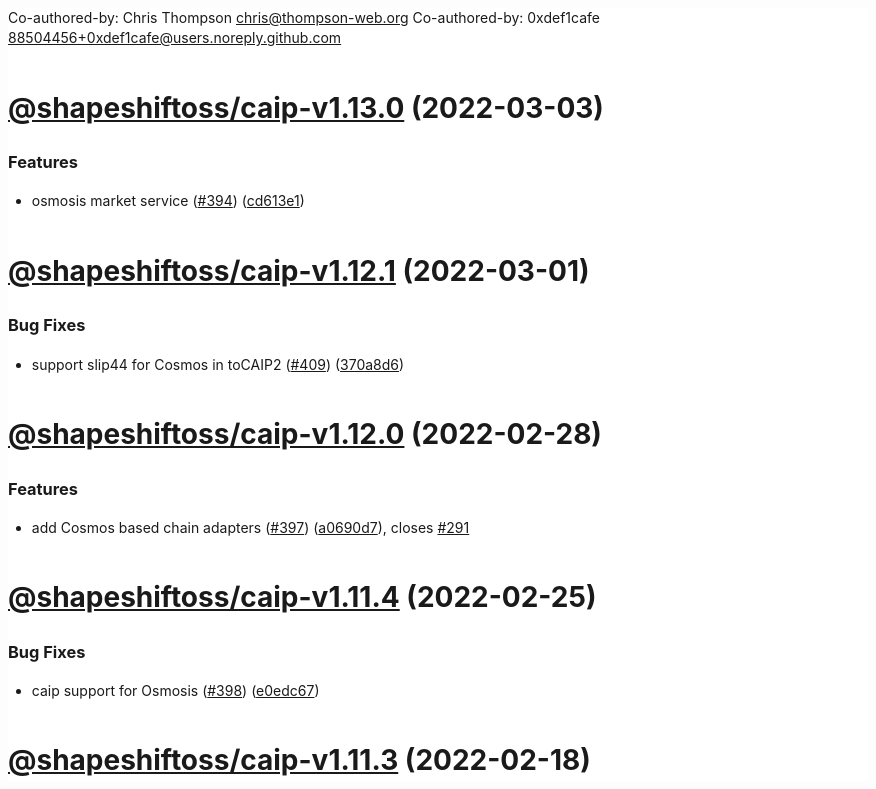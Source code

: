 Co-authored-by: Chris Thompson <chris@thompson-web.org>
Co-authored-by: 0xdef1cafe <88504456+0xdef1cafe@users.noreply.github.com>

# [@shapeshiftoss/caip-v1.13.0](https://github.com/shapeshift/lib/compare/@shapeshiftoss/caip-v1.12.1...@shapeshiftoss/caip-v1.13.0) (2022-03-03)


### Features

* osmosis market service ([#394](https://github.com/shapeshift/lib/issues/394)) ([cd613e1](https://github.com/shapeshift/lib/commit/cd613e133f76c00324b5d35fe75ba1ee164f82d7))

# [@shapeshiftoss/caip-v1.12.1](https://github.com/shapeshift/lib/compare/@shapeshiftoss/caip-v1.12.0...@shapeshiftoss/caip-v1.12.1) (2022-03-01)


### Bug Fixes

* support slip44 for Cosmos in toCAIP2 ([#409](https://github.com/shapeshift/lib/issues/409)) ([370a8d6](https://github.com/shapeshift/lib/commit/370a8d6530262d78c74cf490fba8061d2fd1331b))

# [@shapeshiftoss/caip-v1.12.0](https://github.com/shapeshift/lib/compare/@shapeshiftoss/caip-v1.11.4...@shapeshiftoss/caip-v1.12.0) (2022-02-28)


### Features

* add Cosmos based chain adapters ([#397](https://github.com/shapeshift/lib/issues/397)) ([a0690d7](https://github.com/shapeshift/lib/commit/a0690d700f924d5ff095cfeae072d204e4016708)), closes [#291](https://github.com/shapeshift/lib/issues/291)

# [@shapeshiftoss/caip-v1.11.4](https://github.com/shapeshift/lib/compare/@shapeshiftoss/caip-v1.11.3...@shapeshiftoss/caip-v1.11.4) (2022-02-25)


### Bug Fixes

* caip support for Osmosis ([#398](https://github.com/shapeshift/lib/issues/398)) ([e0edc67](https://github.com/shapeshift/lib/commit/e0edc673732df2810dae32c5a49014cd174bad5a))

# [@shapeshiftoss/caip-v1.11.3](https://github.com/shapeshift/lib/compare/@shapeshiftoss/caip-v1.11.2...@shapeshiftoss/caip-v1.11.3) (2022-02-18)
